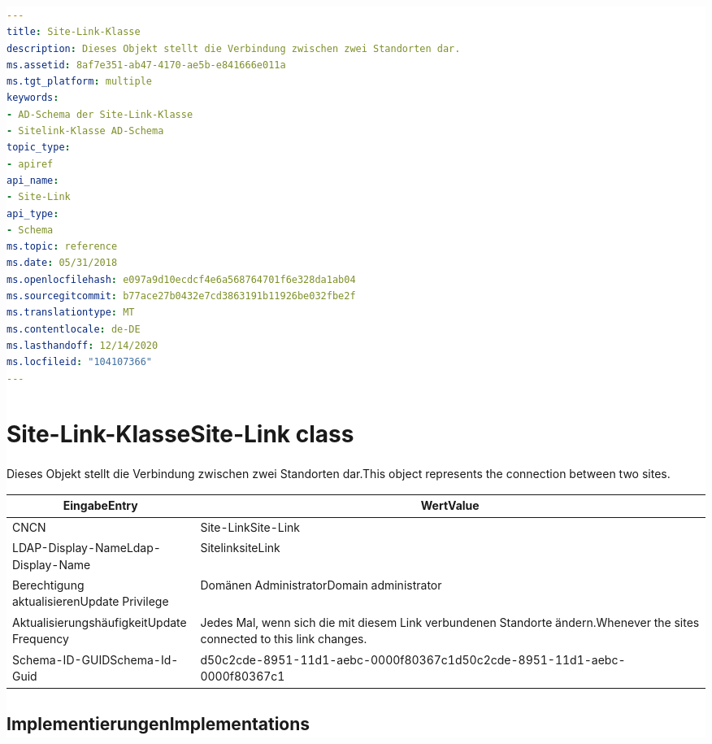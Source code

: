 ```yaml
---
title: Site-Link-Klasse
description: Dieses Objekt stellt die Verbindung zwischen zwei Standorten dar.
ms.assetid: 8af7e351-ab47-4170-ae5b-e841666e011a
ms.tgt_platform: multiple
keywords:
- AD-Schema der Site-Link-Klasse
- Sitelink-Klasse AD-Schema
topic_type:
- apiref
api_name:
- Site-Link
api_type:
- Schema
ms.topic: reference
ms.date: 05/31/2018
ms.openlocfilehash: e097a9d10ecdcf4e6a568764701f6e328da1ab04
ms.sourcegitcommit: b77ace27b0432e7cd3863191b11926be032fbe2f
ms.translationtype: MT
ms.contentlocale: de-DE
ms.lasthandoff: 12/14/2020
ms.locfileid: "104107366"
---
```

# <a name="site-link-class"></a><span data-ttu-id="b15c7-105">Site-Link-Klasse</span><span class="sxs-lookup"><span data-stu-id="b15c7-105">Site-Link class</span></span>

<span data-ttu-id="b15c7-106">Dieses Objekt stellt die Verbindung zwischen zwei Standorten dar.</span><span class="sxs-lookup"><span data-stu-id="b15c7-106">This object represents the connection between two sites.</span></span>



| <span data-ttu-id="b15c7-107">Eingabe</span><span class="sxs-lookup"><span data-stu-id="b15c7-107">Entry</span></span> | <span data-ttu-id="b15c7-108">Wert</span><span class="sxs-lookup"><span data-stu-id="b15c7-108">Value</span></span> |
|-------------------|----------------------------------------------------|
| <span data-ttu-id="b15c7-109">CN</span><span class="sxs-lookup"><span data-stu-id="b15c7-109">CN</span></span>                | <span data-ttu-id="b15c7-110">Site-Link</span><span class="sxs-lookup"><span data-stu-id="b15c7-110">Site-Link</span></span>                                          |
| <span data-ttu-id="b15c7-111">LDAP-Display-Name</span><span class="sxs-lookup"><span data-stu-id="b15c7-111">Ldap-Display-Name</span></span> | <span data-ttu-id="b15c7-112">Sitelink</span><span class="sxs-lookup"><span data-stu-id="b15c7-112">siteLink</span></span>                                           |
| <span data-ttu-id="b15c7-113">Berechtigung aktualisieren</span><span class="sxs-lookup"><span data-stu-id="b15c7-113">Update Privilege</span></span>  | <span data-ttu-id="b15c7-114">Domänen Administrator</span><span class="sxs-lookup"><span data-stu-id="b15c7-114">Domain administrator</span></span>                               |
| <span data-ttu-id="b15c7-115">Aktualisierungshäufigkeit</span><span class="sxs-lookup"><span data-stu-id="b15c7-115">Update Frequency</span></span>  | <span data-ttu-id="b15c7-116">Jedes Mal, wenn sich die mit diesem Link verbundenen Standorte ändern.</span><span class="sxs-lookup"><span data-stu-id="b15c7-116">Whenever the sites connected to this link changes.</span></span> |
| <span data-ttu-id="b15c7-117">Schema-ID-GUID</span><span class="sxs-lookup"><span data-stu-id="b15c7-117">Schema-Id-Guid</span></span>    | <span data-ttu-id="b15c7-118">d50c2cde-8951-11d1-aebc-0000f80367c1</span><span class="sxs-lookup"><span data-stu-id="b15c7-118">d50c2cde-8951-11d1-aebc-0000f80367c1</span></span>               |



## <a name="implementations"></a><span data-ttu-id="b15c7-119">Implementierungen</span><span class="sxs-lookup"><span data-stu-id="b15c7-119">Implementations</span></span>
